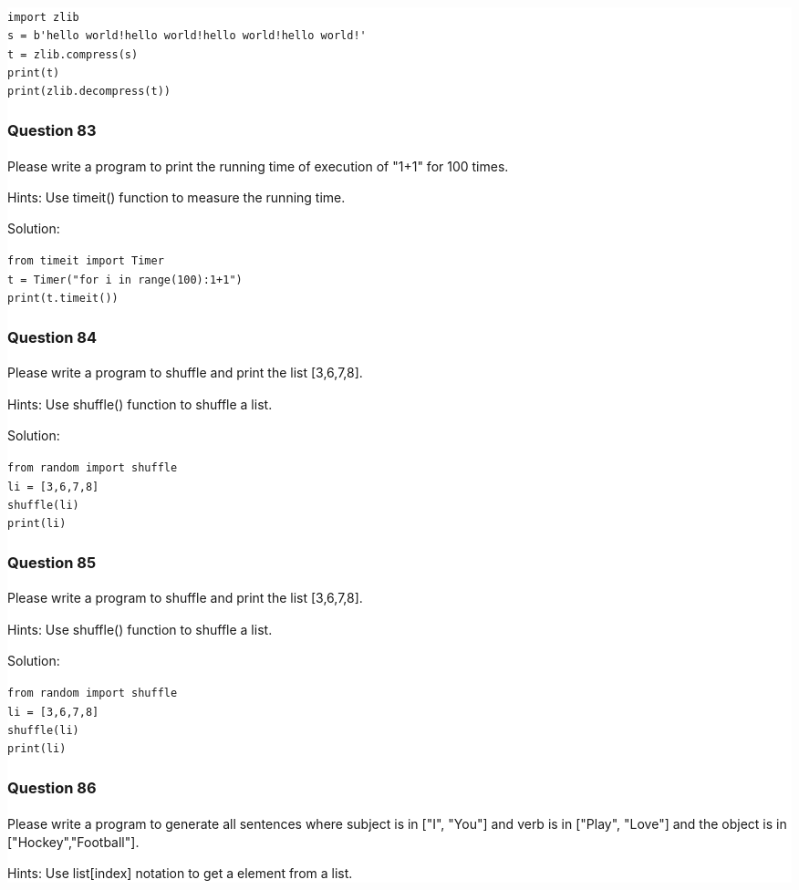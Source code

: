 ```
import zlib
s = b'hello world!hello world!hello world!hello world!'
t = zlib.compress(s)
print(t)
print(zlib.decompress(t))
```

### Question 83

Please write a program to print the running time of execution of "1+1" for 100 times.

Hints: Use timeit() function to measure the running time.

Solution:

```
from timeit import Timer
t = Timer("for i in range(100):1+1")
print(t.timeit())
```

### Question 84

Please write a program to shuffle and print the list [3,6,7,8].

Hints: Use shuffle() function to shuffle a list.

Solution:

```
from random import shuffle
li = [3,6,7,8]
shuffle(li)
print(li)
```

### Question 85

Please write a program to shuffle and print the list [3,6,7,8].

Hints: Use shuffle() function to shuffle a list.

Solution:

```
from random import shuffle
li = [3,6,7,8]
shuffle(li)
print(li)
```

### Question 86

Please write a program to generate all sentences where subject is in ["I", "You"] and verb is in ["Play", "Love"] and the object is in ["Hockey","Football"].

Hints: Use list[index] notation to get a element from a list.
